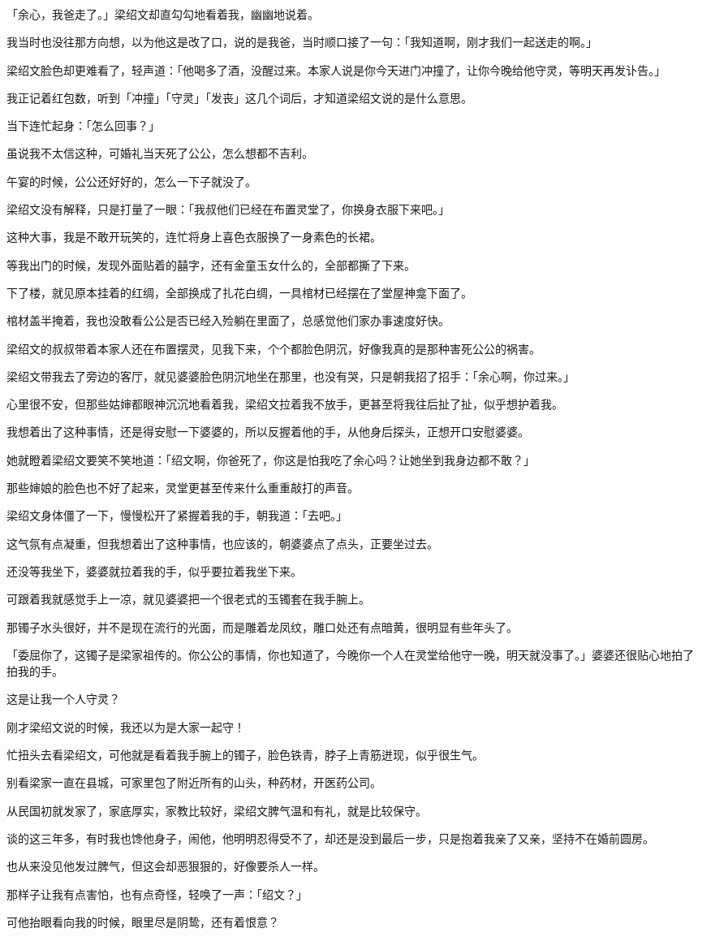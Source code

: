 「余心，我爸走了。」梁绍文却直勾勾地看着我，幽幽地说着。

我当时也没往那方向想，以为他这是改了口，说的是我爸，当时顺口接了一句：「我知道啊，刚才我们一起送走的啊。」

梁绍文脸色却更难看了，轻声道：「他喝多了酒，没醒过来。本家人说是你今天进门冲撞了，让你今晚给他守灵，等明天再发讣告。」

我正记着红包数，听到「冲撞」「守灵」「发丧」这几个词后，才知道梁绍文说的是什么意思。

当下连忙起身：「怎么回事？」

虽说我不太信这种，可婚礼当天死了公公，怎么想都不吉利。

午宴的时候，公公还好好的，怎么一下子就没了。

梁绍文没有解释，只是打量了一眼：「我叔他们已经在布置灵堂了，你换身衣服下来吧。」

这种大事，我是不敢开玩笑的，连忙将身上喜色衣服换了一身素色的长裙。

等我出门的时候，发现外面贴着的囍字，还有金童玉女什么的，全部都撕了下来。

下了楼，就见原本挂着的红绸，全部换成了扎花白绸，一具棺材已经摆在了堂屋神龛下面了。

棺材盖半掩着，我也没敢看公公是否已经入殓躺在里面了，总感觉他们家办事速度好快。

梁绍文的叔叔带着本家人还在布置摆灵，见我下来，个个都脸色阴沉，好像我真的是那种害死公公的祸害。

梁绍文带我去了旁边的客厅，就见婆婆脸色阴沉地坐在那里，也没有哭，只是朝我招了招手：「余心啊，你过来。」

心里很不安，但那些姑婶都眼神沉沉地看着我，梁绍文拉着我不放手，更甚至将我往后扯了扯，似乎想护着我。

我想着出了这种事情，还是得安慰一下婆婆的，所以反握着他的手，从他身后探头，正想开口安慰婆婆。

她就瞪着梁绍文要笑不笑地道：「绍文啊，你爸死了，你这是怕我吃了余心吗？让她坐到我身边都不敢？」

那些婶娘的脸色也不好了起来，灵堂更甚至传来什么重重敲打的声音。

梁绍文身体僵了一下，慢慢松开了紧握着我的手，朝我道：「去吧。」

这气氛有点凝重，但我想着出了这种事情，也应该的，朝婆婆点了点头，正要坐过去。

还没等我坐下，婆婆就拉着我的手，似乎要拉着我坐下来。

可跟着我就感觉手上一凉，就见婆婆把一个很老式的玉镯套在我手腕上。

那镯子水头很好，并不是现在流行的光面，而是雕着龙凤纹，雕口处还有点暗黄，很明显有些年头了。

「委屈你了，这镯子是梁家祖传的。你公公的事情，你也知道了，今晚你一个人在灵堂给他守一晚，明天就没事了。」婆婆还很贴心地拍了拍我的手。

这是让我一个人守灵？

刚才梁绍文说的时候，我还以为是大家一起守！

忙扭头去看梁绍文，可他就是看着我手腕上的镯子，脸色铁青，脖子上青筋迸现，似乎很生气。

别看梁家一直在县城，可家里包了附近所有的山头，种药材，开医药公司。

从民国初就发家了，家底厚实，家教比较好，梁绍文脾气温和有礼，就是比较保守。

谈的这三年多，有时我也馋他身子，闹他，他明明忍得受不了，却还是没到最后一步，只是抱着我亲了又亲，坚持不在婚前圆房。

也从来没见他发过脾气，但这会却恶狠狠的，好像要杀人一样。

那样子让我有点害怕，也有点奇怪，轻唤了一声：「绍文？」

可他抬眼看向我的时候，眼里尽是阴鸷，还有着恨意？
